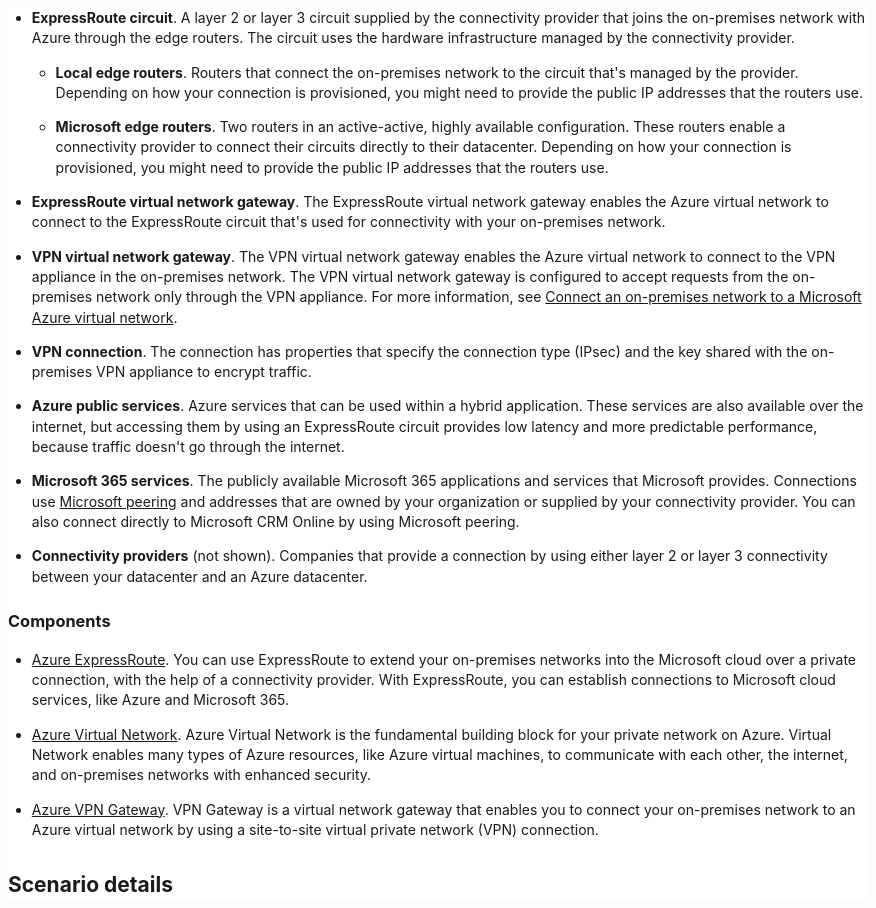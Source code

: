 - **ExpressRoute circuit**. A layer 2 or layer 3 circuit supplied by the connectivity provider that joins the on-premises network with Azure through the edge routers. The circuit uses the hardware infrastructure managed by the connectivity provider.

    - **Local edge routers**. Routers that connect the on-premises network to the circuit that's managed by the provider. Depending on how your connection is provisioned, you might need to provide the public IP addresses that the routers use.

    - **Microsoft edge routers**. Two routers in an active-active, highly available configuration. These routers enable a connectivity provider to connect their circuits directly to their datacenter. Depending on how your connection is provisioned, you might need to provide the public IP addresses that the routers use.

- **ExpressRoute virtual network gateway**. The ExpressRoute virtual network gateway enables the Azure virtual network to connect to the ExpressRoute circuit that's used for connectivity with your on-premises network.

- **VPN virtual network gateway**. The VPN virtual network gateway enables the Azure virtual network to connect to the VPN appliance in the on-premises network. The VPN virtual network gateway is configured to accept requests from the on-premises network only through the VPN appliance. For more information, see [Connect an on-premises network to a Microsoft Azure virtual network][connect-to-an-Azure-vnet].

- **VPN connection**. The connection has properties that specify the connection type (IPsec) and the key shared with the on-premises VPN appliance to encrypt traffic.

- **Azure public services**. Azure services that can be used within a hybrid application. These services are also available over the internet, but accessing them by using an ExpressRoute circuit provides low latency and more predictable performance, because traffic doesn't go through the internet.

- **Microsoft 365 services**. The publicly available Microsoft 365 applications and services that Microsoft provides. Connections use [Microsoft peering](/azure/expressroute/expressroute-circuit-peerings) and addresses that are owned by your organization or supplied by your connectivity provider. You can also connect directly to Microsoft CRM Online by using Microsoft peering.

- **Connectivity providers** (not shown). Companies that provide a connection by using either layer 2 or layer 3 connectivity between your datacenter and an Azure datacenter.

### Components

- [Azure ExpressRoute](/azure/well-architected/service-guides/azure-expressroute). You can use ExpressRoute to extend your on-premises networks into the Microsoft cloud over a private connection, with the help of a connectivity provider. With ExpressRoute, you can establish connections to Microsoft cloud services, like Azure and Microsoft 365.

- [Azure Virtual Network](/azure/well-architected/service-guides/virtual-network). Azure Virtual Network is the fundamental building block for your private network on Azure. Virtual Network enables many types of Azure resources, like Azure virtual machines, to communicate with each other, the internet, and on-premises networks with enhanced security.

- [Azure VPN Gateway](/azure/vpn-gateway/vpn-gateway-about-vpngateways). VPN Gateway is a virtual network gateway that enables you to connect your on-premises network to an Azure virtual network by using a site-to-site virtual private network (VPN) connection.

## Scenario details


[vpn-appliance]: /azure/vpn-gateway/vpn-gateway-about-vpn-devices
[connect-to-an-Azure-vnet]: /microsoft-365/enterprise/connect-an-on-premises-network-to-a-microsoft-azure-virtual-network?view=o365-worldwide
[configure-expressroute]: ./expressroute-vpn-failover.yml
[configure-vpn]: /azure/expressroute/expressroute-howto-coexist-resource-manager
[guidance-expressroute]: ./expressroute-vpn-failover.yml
[guidance-vpn]: /azure/expressroute/use-s2s-vpn-as-backup-for-expressroute-privatepeering
[best-practices-security]: /azure/best-practices-network-security
[configure-expressroute-routing]: /azure/expressroute/expressroute-howto-routing-arm
[sla-for-expressroute]: https://azure.microsoft.com/support/legal/sla/expressroute
[devops-monitoring]: /azure/architecture/framework/devops/checklist
[expressroute-introduction]: /azure/expressroute/expressroute-introduction
[expressroute-pricing]: https://azure.microsoft.com/pricing/details/expressroute/
[AAF-devops]: /azure/architecture/framework/devops/overview
[azurect]: https://github.com/Azure/NetworkMonitoring/tree/main/AzureCT
[highly-available-network-architecture]: ./expressroute-vpn-failover.yml
[visio-download]: https://arch-center.azureedge.net/hybrid-networking-expressroute.vsdx